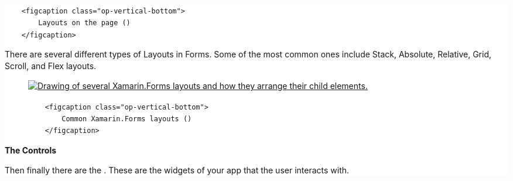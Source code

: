 	
		<figcaption class="op-vertical-bottom">
			Layouts on the page ()
		</figcaption>
	
</figure>


<p>There are several different types of Layouts in Forms. Some of the most common ones include Stack, Absolute, Relative, Grid, Scroll, and Flex layouts.</p>











<figure >
	<a href="https://cloud.netlifyusercontent.com/assets/344dbf88-fdf9-42bb-adb4-46f01eedd629/96baf003-56ff-4947-9d3d-744e427a7eda/10-all-layouts.png">
		<img
			srcset="https://res.cloudinary.com/indysigner/image/fetch/f_auto,q_auto/w_400/https://cloud.netlifyusercontent.com/assets/344dbf88-fdf9-42bb-adb4-46f01eedd629/96baf003-56ff-4947-9d3d-744e427a7eda/10-all-layouts.png 400w,
			        https://res.cloudinary.com/indysigner/image/fetch/f_auto,q_auto/w_800/https://cloud.netlifyusercontent.com/assets/344dbf88-fdf9-42bb-adb4-46f01eedd629/96baf003-56ff-4947-9d3d-744e427a7eda/10-all-layouts.png 800w,
			        https://res.cloudinary.com/indysigner/image/fetch/f_auto,q_auto/w_1200/https://cloud.netlifyusercontent.com/assets/344dbf88-fdf9-42bb-adb4-46f01eedd629/96baf003-56ff-4947-9d3d-744e427a7eda/10-all-layouts.png 1200w,
			        https://res.cloudinary.com/indysigner/image/fetch/f_auto,q_auto/w_1600/https://cloud.netlifyusercontent.com/assets/344dbf88-fdf9-42bb-adb4-46f01eedd629/96baf003-56ff-4947-9d3d-744e427a7eda/10-all-layouts.png 1600w,
			        https://res.cloudinary.com/indysigner/image/fetch/f_auto,q_auto/w_2000/https://cloud.netlifyusercontent.com/assets/344dbf88-fdf9-42bb-adb4-46f01eedd629/96baf003-56ff-4947-9d3d-744e427a7eda/10-all-layouts.png 2000w"
			src="https://res.cloudinary.com/indysigner/image/fetch/f_auto,q_auto/w_400/https://cloud.netlifyusercontent.com/assets/344dbf88-fdf9-42bb-adb4-46f01eedd629/96baf003-56ff-4947-9d3d-744e427a7eda/10-all-layouts.png"
			sizes="100vw"
			alt="Drawing of several Xamarin.Forms layouts and how they arrange their child elements."
		/>
	</a>

	
		<figcaption class="op-vertical-bottom">
			Common Xamarin.Forms layouts ()
		</figcaption>
	
</figure>


<p><strong>The Controls</strong></p>

<p>Then finally there are the . These are the widgets of your app that the user interacts with.</p>
